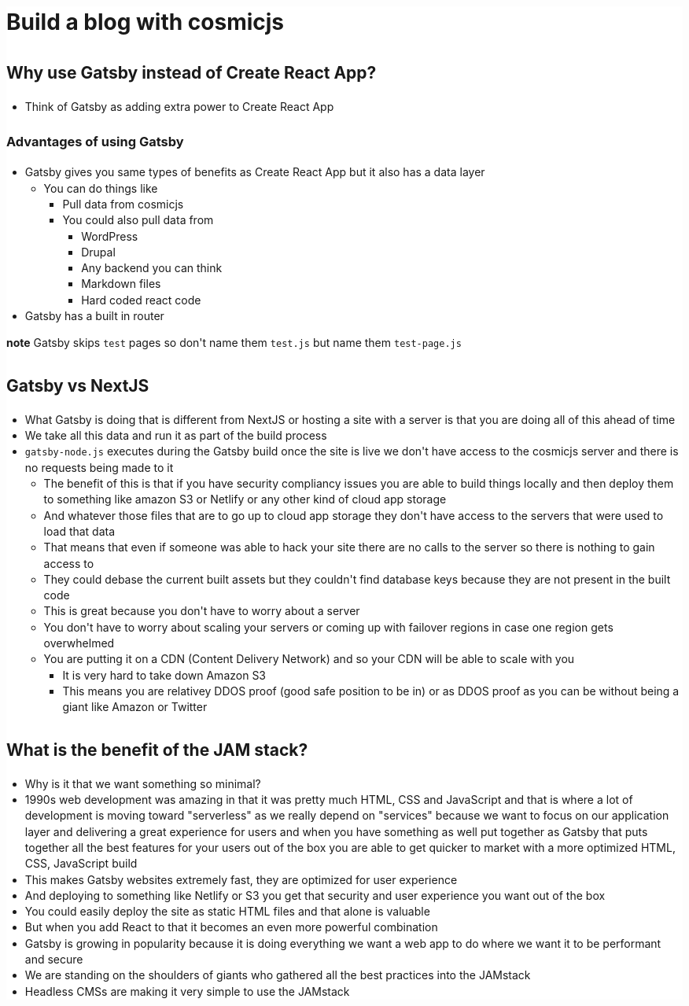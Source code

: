 # Build a blog with cosmicjs

## Why use Gatsby instead of Create React App?
* Think of Gatsby as adding extra power to Create React App

### Advantages of using Gatsby
* Gatsby gives you same types of benefits as Create React App but it also has a data layer
  - You can do things like
    + Pull data from cosmicjs
    + You could also pull data from 
      * WordPress
      * Drupal
      * Any backend you can think
      * Markdown files
      * Hard coded react code
* Gatsby has a built in router

**note** Gatsby skips `test` pages so don't name them `test.js` but name them `test-page.js`

## Gatsby vs NextJS
* What Gatsby is doing that is different from NextJS or hosting a site with a server is that you are doing all of this ahead of time
* We take all this data and run it as part of the build process
* `gatsby-node.js` executes during the Gatsby build once the site is live we don't have access to the cosmicjs server and there is no requests being made to it
  - The benefit of this is that if you have security compliancy issues you are able to build things locally and then deploy them to something like amazon S3 or Netlify or any other kind of cloud app storage
  - And whatever those files that are to go up to cloud app storage they don't have access to the servers that were used to load that data
  - That means that even if someone was able to hack your site there are no calls to the server so there is nothing to gain access to
  - They could debase the current built assets but they couldn't find database keys because they are not present in the built code
  - This is great because you don't have to worry about a server
  - You don't have to worry about scaling your servers or coming up with failover regions in case one region gets overwhelmed
  - You are putting it on a CDN (Content Delivery Network) and so your CDN will be able to scale with you
    + It is very hard to take down Amazon S3
    + This means you are relativey DDOS proof (good safe position to be in) or as DDOS proof as you can be without being a giant like Amazon or Twitter

## What is the benefit of the JAM stack?
* Why is it that we want something so minimal?
* 1990s web development was amazing in that it was pretty much HTML, CSS and JavaScript and that is where a lot of development is moving toward "serverless" as we really depend on "services" because we want to focus on our application layer and delivering a great experience for users and when you have something as well put together as Gatsby that puts together all the best features for your users out of the box you are able to get quicker to market with a more optimized HTML, CSS, JavaScript build
* This makes Gatsby websites extremely fast, they are optimized for user experience
* And deploying to something like Netlify or S3 you get that security and user experience you want out of the box
* You could easily deploy the site as static HTML files and that alone is valuable
* But when you add React to that it becomes an even more powerful combination
* Gatsby is growing in popularity because it is doing everything we want a web app to do where we want it to be performant and secure
* We are standing on the shoulders of giants who gathered all the best practices into the JAMstack
* Headless CMSs are making it very simple to use the JAMstack